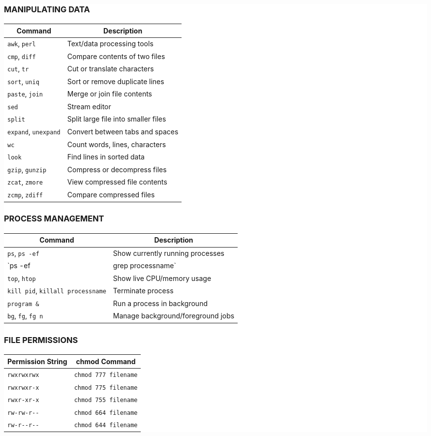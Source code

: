 ### MANIPULATING DATA

| **Command** | **Description** |
| --- | --- |
| `awk`, `perl` | Text/data processing tools |
| `cmp`, `diff` | Compare contents of two files |
| `cut`, `tr` | Cut or translate characters |
| `sort`, `uniq` | Sort or remove duplicate lines |
| `paste`, `join` | Merge or join file contents |
| `sed` | Stream editor |
| `split` | Split large file into smaller files |
| `expand`, `unexpand` | Convert between tabs and spaces |
| `wc` | Count words, lines, characters |
| `look` | Find lines in sorted data |
| `gzip`, `gunzip` | Compress or decompress files |
| `zcat`, `zmore` | View compressed file contents |
| `zcmp`, `zdiff` | Compare compressed files |

### PROCESS MANAGEMENT

| **Command** | **Description** |
| --- | --- |
| `ps`, `ps -ef` | Show currently running processes |
| `ps -ef | grep processname` |
| `top`, `htop` | Show live CPU/memory usage |
| `kill pid`, `killall processname` | Terminate process |
| `program &` | Run a process in background |
| `bg`, `fg`, `fg n` | Manage background/foreground jobs |

### FILE PERMISSIONS

| **Permission String** | **chmod Command** |
| --- | --- |
| `rwxrwxrwx` | `chmod 777 filename` |
| `rwxrwxr-x` | `chmod 775 filename` |
| `rwxr-xr-x` | `chmod 755 filename` |
| `rw-rw-r--` | `chmod 664 filename` |
| `rw-r--r--` | `chmod 644 filename` |
